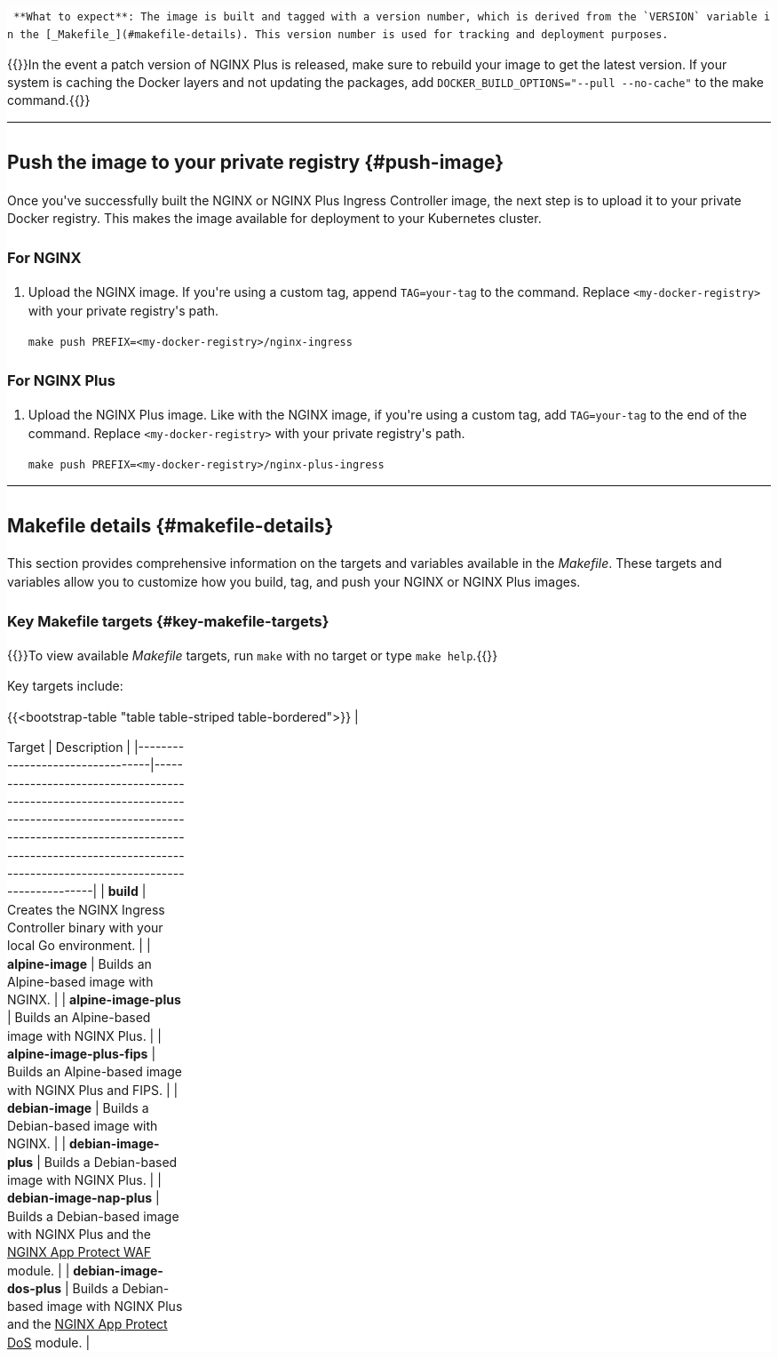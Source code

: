     **What to expect**: The image is built and tagged with a version number, which is derived from the `VERSION` variable in the [_Makefile_](#makefile-details). This version number is used for tracking and deployment purposes.

{{<note>}}In the event a patch version of NGINX Plus is released, make sure to rebuild your image to get the latest version. If your system is caching the Docker layers and not updating the packages, add `DOCKER_BUILD_OPTIONS="--pull --no-cache"` to the make command.{{</note>}}

---

## Push the image to your private registry {#push-image}

Once you've successfully built the NGINX or NGINX Plus Ingress Controller image, the next step is to upload it to your private Docker registry. This makes the image available for deployment to your Kubernetes cluster.

### For NGINX

1. Upload the NGINX image. If you're using a custom tag, append `TAG=your-tag` to the command. Replace `<my-docker-registry>` with your private registry's path.

    ```shell
    make push PREFIX=<my-docker-registry>/nginx-ingress
    ```

### For NGINX Plus

1. Upload the NGINX Plus image. Like with the NGINX image, if you're using a custom tag, add `TAG=your-tag` to the end of the command. Replace `<my-docker-registry>` with your private registry's path.

    ```shell
    make push PREFIX=<my-docker-registry>/nginx-plus-ingress
    ```

---

## Makefile details {#makefile-details}

This section provides comprehensive information on the targets and variables available in the _Makefile_. These targets and variables allow you to customize how you build, tag, and push your NGINX or NGINX Plus images.

### Key Makefile targets {#key-makefile-targets}

{{<tip>}}To view available _Makefile_ targets, run `make` with no target or type `make help`.{{</tip>}}

Key targets include:

{{<bootstrap-table "table table-striped table-bordered">}}
| <div style="width:200px">Target | Description                                                                                                                                                                                                  |
|---------------------------------|--------------------------------------------------------------------------------------------------------------------------------------------------------------------------------------------------------------|
| **build**                       | Creates the NGINX Ingress Controller binary with your local Go environment.                                                                                                                                  |
| **alpine-image**                | Builds an Alpine-based image with NGINX.                                                                                                                                                                     |
| **alpine-image-plus**           | Builds an Alpine-based image with NGINX Plus.                                                                                                                                                                |
| **alpine-image-plus-fips**      | Builds an Alpine-based image with NGINX Plus and FIPS.                                                                                                                                                       |
| **debian-image**                | Builds a Debian-based image with NGINX.                                                                                                                                                                      |
| **debian-image-plus**           | Builds a Debian-based image with NGINX Plus.                                                                                                                                                                 |
| **debian-image-nap-plus**       | Builds a Debian-based image with NGINX Plus and the [NGINX App Protect WAF](/nginx-app-protect/) module.                                                                                                     |
| **debian-image-dos-plus**       | Builds a Debian-based image with NGINX Plus and the [NGINX App Protect DoS](/nginx-app-protect-dos/) module.                                                                                                 |